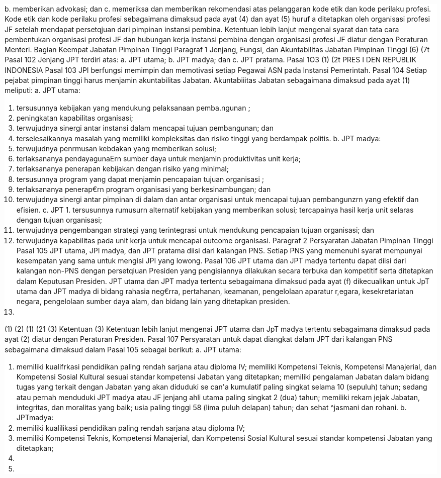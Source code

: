 b. memberikan advokasi; dan
c. memeriksa dan memberikan rekomendasi atas pelanggaran kode etik dan kode perilaku profesi. Kode etik dan kode perilaku profesi sebagaimana dimaksud pada ayat (4) dan ayat (5) huruf a ditetapkan oleh organisasi profesi JF setelah mendapat persetqjuan dari pimpinan instansi pembina. Ketentuan lebih lanjut mengenai syarat dan tata cara pembentukan organisasi profesi JF dan hubungan kerja instansi pembina dengan organisasi profesi JF diatur dengan Peraturan Menteri. Bagian Keempat Jabatan Pimpinan Tinggi Paragraf 1 Jenjang, Fungsi, dan Akuntabilitas Jabatan Pimpinan Tinggi (6) (7t
Pasal 102
Jenjang JPT terdiri atas:
a. JPT utama;
b. JPT madya; dan
c. JPT pratama. Pasal 1O3 (1) (2t PRES I DEN REPUBLIK INDONESIA
Pasal 103
JPI berfungsi memimpin dan memotivasi setiap Pegawai ASN pada Instansi Pemerintah.
Pasal 104
Setiap pejabat pimpinan tinggi harus menjamin akuntabilitas Jabatan. Akuntabiiitas Jabatan sebagaimana dimaksud pada ayat (1) meliputi:
a. JPT utama:
1. tersusunnya kebijakan yang mendukung pelaksanaan pemba.ngunan ;
2. peningkatan kapabilitas organisasi;
3. terwujudnya sinergi antar instansi dalam mencapai tujuan pembangunan; dan
4. terselesaikannya masalah yang memiliki kompleksitas dan risiko tinggi yang berdampak politis. b. JPT madya:
1. terwujudnya penrmusan kebdakan yang memberikan solusi;
2. terlaksananya pendayagunaErn sumber daya untuk menjamin produktivitas unit kerja;
3. terlaksananya penerapan kebijakan dengan risiko yang minimal;
4. tersusunnya program yang dapat menjamin pencapaian tujuan organisasi ;
5. terlaksananya penerap€rn program organisasi yang berkesinambungan; dan
6. terwujudnya sinergi antar pimpinan di dalam dan antar organisasi untuk mencapai tujuan pembangunzrn yang efektif dan efisien.
c. JPT 1. tersusunnya rumusurn alternatif kebijakan yang memberikan solusi; tercapainya hasil kerja unit selaras dengan tujuan organisasi;
3. terwujudnya pengembangan strategi yang terintegrasi untuk mendukung pencapaian tujuan organisasi; dan
4. terwujudnya kapabilitas pada unit kerja untuk mencapai outcome organisasi. Paragraf 2 Persyaratan Jabatan Pimpinan Tinggi
Pasal 105
JPT utama, JPI madya, dan JPT pratama diisi dari kalangan PNS. Setiap PNS yang memenuhi syarat mempunyai kesempatan yang sama untuk mengisi JPI yang lowong.
Pasal 106
JPT utama dan JPT madya tertentu dapat diisi dari kalangan non-PNS dengan persetqiuan Presiden yang pengisiannya dilakukan secara terbuka dan kompetitif serta ditetapkan dalam Keputusan Presiden. JPT utama dan JPT madya tertentu sebagaimana dimaksud pada ayat (f) dikecualikan untuk JpT utama dan JPT madya di bidang rahasia neg€rra, pertahanan, keamanan, pengelolaan aparatur r,egara, kesekretariatan negara, pengelolaan sumber daya alam, dan bidang lain yang ditetapkan presiden.
2.
(1) (2) (1) (21 (3) Ketentuan (3) Ketentuan lebih lanjut mengenai JPT utama dan JpT madya tertentu sebagaimana dimaksud pada ayat (2) diatur dengan Peraturan Presiden.
Pasal 107
Persyaratan untuk dapat diangkat dalam JPT dari kalangan PNS sebagaimana dimaksud dalam Pasal 105 sebagai berikut:
a. JPT utama:
1. memiliki kualifrkasi pendidikan paling rendah sarjana atau diploma IV; memiliki Kompetensi Teknis, Kompetensi Manajerial, dan Kompetensi Sosial Kultural sesuai standar kompetensi Jabatan yang ditetapkan; memiliki pengalaman Jabatan dalam bidang tugas yang terkait dengan Jabatan yang akan diduduki se can'a kumulatif paling singkat selama 10 (sepuluh) tahun; sedang atau pernah menduduki JPT madya atau JF jenjang ahli utama paling singkat 2 (dua) tahun; memiliki rekam jejak Jabatan, integritas, dan moralitas yang baik; usia paling tinggi 58 (lima puluh delapan) tahun; dan sehat ^jasmani dan rohani. b. JPTmadya:
1. memiliki kualilikasi pendidikan paling rendah sarjana atau diploma IV;
2. memiliki Kompetensi Teknis, Kompetensi Manajerial, dan Kompetensi Sosial Kultural sesuai standar kompetensi Jabatan yang ditetapkan;
2.
3.